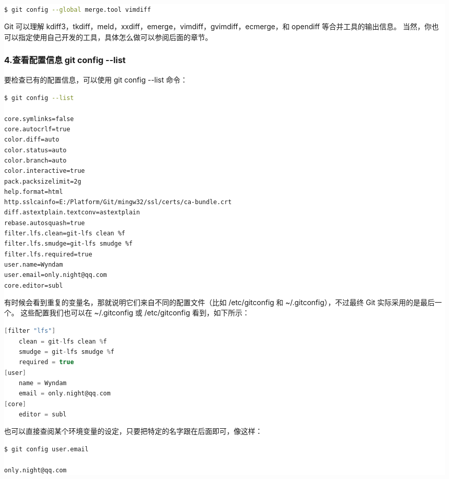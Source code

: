 ```bash
$ git config --global merge.tool vimdiff
```

Git 可以理解 kdiff3，tkdiff，meld，xxdiff，emerge，vimdiff，gvimdiff，ecmerge，和 opendiff 等合并工具的输出信息。
当然，你也可以指定使用自己开发的工具，具体怎么做可以参阅后面的章节。

### 4.查看配置信息 git config --list
要检查已有的配置信息，可以使用 git config --list 命令：

```bash
$ git config --list

core.symlinks=false
core.autocrlf=true
color.diff=auto
color.status=auto
color.branch=auto
color.interactive=true
pack.packsizelimit=2g
help.format=html
http.sslcainfo=E:/Platform/Git/mingw32/ssl/certs/ca-bundle.crt
diff.astextplain.textconv=astextplain
rebase.autosquash=true
filter.lfs.clean=git-lfs clean %f
filter.lfs.smudge=git-lfs smudge %f
filter.lfs.required=true
user.name=Wyndam
user.email=only.night@qq.com
core.editor=subl
```

有时候会看到重复的变量名，那就说明它们来自不同的配置文件（比如 /etc/gitconfig 和 ~/.gitconfig），不过最终 Git 实际采用的是最后一个。
这些配置我们也可以在 ~/.gitconfig 或 /etc/gitconfig 看到，如下所示：

```c
[filter "lfs"]
	clean = git-lfs clean %f
	smudge = git-lfs smudge %f
	required = true
[user]
	name = Wyndam
	email = only.night@qq.com
[core]
	editor = subl

```

也可以直接查阅某个环境变量的设定，只要把特定的名字跟在后面即可，像这样：

```bash
$ git config user.email

only.night@qq.com
```
